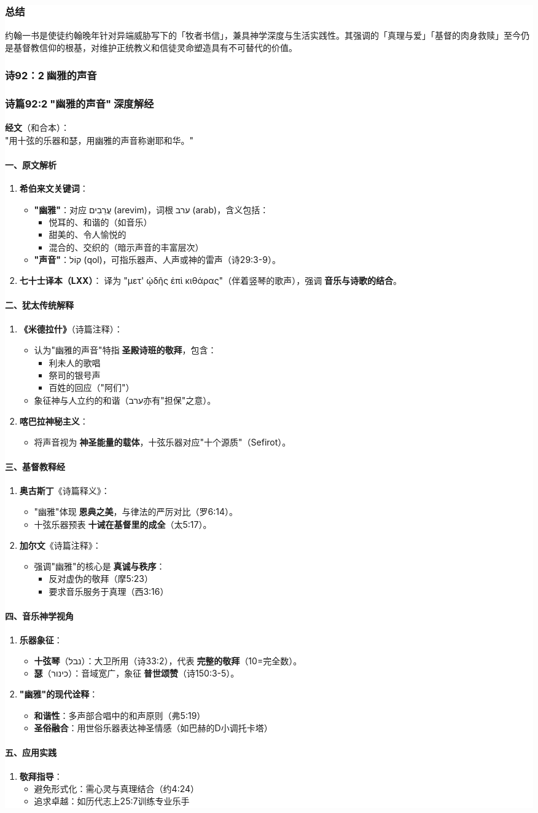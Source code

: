 
### **总结**  
约翰一书是使徒约翰晚年针对异端威胁写下的「牧者书信」，兼具神学深度与生活实践性。其强调的「真理与爱」「基督的肉身救赎」至今仍是基督教信仰的根基，对维护正统教义和信徒灵命塑造具有不可替代的价值。

### 诗92：2 幽雅的声音

### **诗篇92:2 "幽雅的声音" 深度解经**

**经文**（和合本）：  
"用十弦的乐器和瑟，用幽雅的声音称谢耶和华。"  

#### **一、原文解析**
1. **希伯来文关键词**：
   - **"幽雅"**：对应 עֲרֵבִים (arevim)，词根 ערב (arab)，含义包括：
     - 悦耳的、和谐的（如音乐）
     - 甜美的、令人愉悦的
     - 混合的、交织的（暗示声音的丰富层次）
   - **"声音"**：קוֹל (qol)，可指乐器声、人声或神的雷声（诗29:3-9）。

2. **七十士译本（LXX）**：
   译为 "μετ' ᾠδῆς ἐπὶ κιθάρας"（伴着竖琴的歌声），强调 **音乐与诗歌的结合**。

#### **二、犹太传统解释**
1. **《米德拉什》**（诗篇注释）：
   - 认为"幽雅的声音"特指 **圣殿诗班的敬拜**，包含：
     - 利未人的歌唱
     - 祭司的银号声
     - 百姓的回应（"阿们"）
   - 象征神与人立约的和谐（ערב亦有"担保"之意）。

2. **喀巴拉神秘主义**：
   - 将声音视为 **神圣能量的载体**，十弦乐器对应"十个源质"（Sefirot）。

#### **三、基督教释经**
1. **奥古斯丁**《诗篇释义》：
   - "幽雅"体现 **恩典之美**，与律法的严厉对比（罗6:14）。
   - 十弦乐器预表 **十诫在基督里的成全**（太5:17）。

2. **加尔文**《诗篇注释》：
   - 强调"幽雅"的核心是 **真诚与秩序**：
     - 反对虚伪的敬拜（摩5:23）
     - 要求音乐服务于真理（西3:16）

#### **四、音乐神学视角**
1. **乐器象征**：
   - **十弦琴**（נבל）：大卫所用（诗33:2），代表 **完整的敬拜**（10=完全数）。
   - **瑟**（כינור）：音域宽广，象征 **普世颂赞**（诗150:3-5）。

2. **"幽雅"的现代诠释**：
   - **和谐性**：多声部合唱中的和声原则（弗5:19）
   - **圣俗融合**：用世俗乐器表达神圣情感（如巴赫的D小调托卡塔）

#### **五、应用实践**
1. **敬拜指导**：
   - 避免形式化：需心灵与真理结合（约4:24）
   - 追求卓越：如历代志上25:7训练专业乐手

